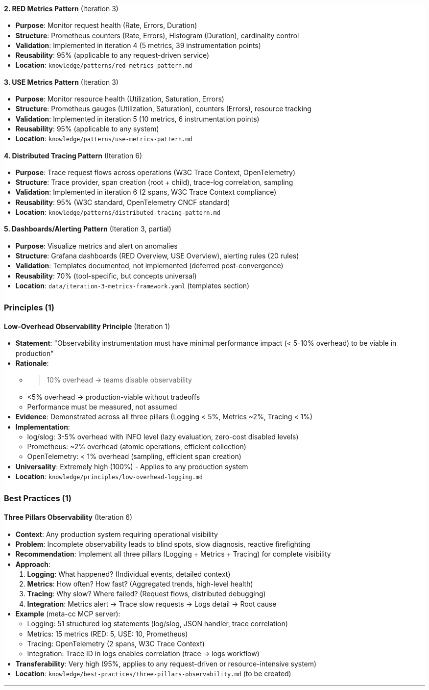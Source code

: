 **2. RED Metrics Pattern** (Iteration 3)
- **Purpose**: Monitor request health (Rate, Errors, Duration)
- **Structure**: Prometheus counters (Rate, Errors), Histogram (Duration), cardinality control
- **Validation**: Implemented in iteration 4 (5 metrics, 39 instrumentation points)
- **Reusability**: 95% (applicable to any request-driven service)
- **Location**: `knowledge/patterns/red-metrics-pattern.md`

**3. USE Metrics Pattern** (Iteration 3)
- **Purpose**: Monitor resource health (Utilization, Saturation, Errors)
- **Structure**: Prometheus gauges (Utilization, Saturation), counters (Errors), resource tracking
- **Validation**: Implemented in iteration 5 (10 metrics, 6 instrumentation points)
- **Reusability**: 95% (applicable to any system)
- **Location**: `knowledge/patterns/use-metrics-pattern.md`

**4. Distributed Tracing Pattern** (Iteration 6)
- **Purpose**: Trace request flows across operations (W3C Trace Context, OpenTelemetry)
- **Structure**: Trace provider, span creation (root + child), trace-log correlation, sampling
- **Validation**: Implemented in iteration 6 (2 spans, W3C Trace Context compliance)
- **Reusability**: 95% (W3C standard, OpenTelemetry CNCF standard)
- **Location**: `knowledge/patterns/distributed-tracing-pattern.md`

**5. Dashboards/Alerting Pattern** (Iteration 3, partial)
- **Purpose**: Visualize metrics and alert on anomalies
- **Structure**: Grafana dashboards (RED Overview, USE Overview), alerting rules (20 rules)
- **Validation**: Templates documented, not implemented (deferred post-convergence)
- **Reusability**: 70% (tool-specific, but concepts universal)
- **Location**: `data/iteration-3-metrics-framework.yaml` (templates section)

### Principles (1)

**Low-Overhead Observability Principle** (Iteration 1)
- **Statement**: "Observability instrumentation must have minimal performance impact (< 5-10% overhead) to be viable in production"
- **Rationale**:
  - >10% overhead → teams disable observability
  - <5% overhead → production-viable without tradeoffs
  - Performance must be measured, not assumed
- **Evidence**: Demonstrated across all three pillars (Logging < 5%, Metrics ~2%, Tracing < 1%)
- **Implementation**:
  - log/slog: 3-5% overhead with INFO level (lazy evaluation, zero-cost disabled levels)
  - Prometheus: ~2% overhead (atomic operations, efficient collection)
  - OpenTelemetry: < 1% overhead (sampling, efficient span creation)
- **Universality**: Extremely high (100%) - Applies to any production system
- **Location**: `knowledge/principles/low-overhead-logging.md`

### Best Practices (1)

**Three Pillars Observability** (Iteration 6)
- **Context**: Any production system requiring operational visibility
- **Problem**: Incomplete observability leads to blind spots, slow diagnosis, reactive firefighting
- **Recommendation**: Implement all three pillars (Logging + Metrics + Tracing) for complete visibility
- **Approach**:
  1. **Logging**: What happened? (Individual events, detailed context)
  2. **Metrics**: How often? How fast? (Aggregated trends, high-level health)
  3. **Tracing**: Why slow? Where failed? (Request flows, distributed debugging)
  4. **Integration**: Metrics alert → Trace slow requests → Logs detail → Root cause
- **Example** (meta-cc MCP server):
  - Logging: 51 structured log statements (log/slog, JSON handler, trace correlation)
  - Metrics: 15 metrics (RED: 5, USE: 10, Prometheus)
  - Tracing: OpenTelemetry (2 spans, W3C Trace Context)
  - Integration: Trace ID in logs enables correlation (trace → logs workflow)
- **Transferability**: Very high (95%, applies to any request-driven or resource-intensive system)
- **Location**: `knowledge/best-practices/three-pillars-observability.md` (to be created)

---
